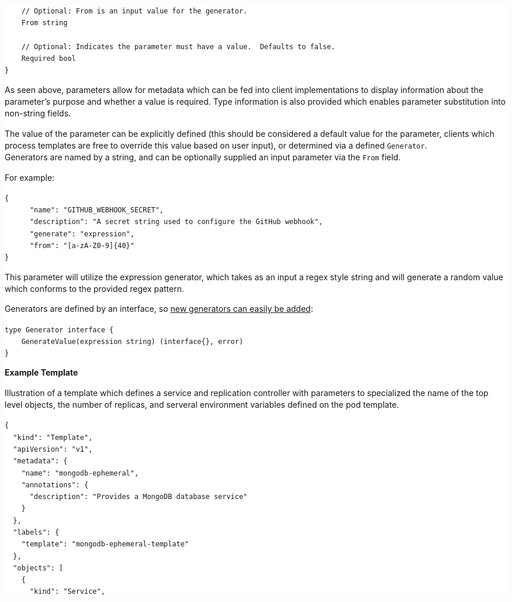 ```
    // Optional: From is an input value for the generator.
    From string

    // Optional: Indicates the parameter must have a value.  Defaults to false.
    Required bool
}
```

As seen above, parameters allow for metadata which can be fed into client implementations to display information about the 
parameter’s purpose and whether a value is required.  Type information is also provided which enables parameter 
substitution into non-string fields.

The value of the parameter can be explicitly defined (this should be considered a default value for the parameter, clients 
which process templates are free to override this value based on user input), or determined via a defined `Generator`.  
Generators are named by a string, and can be optionally supplied an input parameter via the `From` field.

For example:

```
{
      "name": "GITHUB_WEBHOOK_SECRET",
      "description": "A secret string used to configure the GitHub webhook",
      "generate": "expression",
      "from": "[a-zA-Z0-9]{40}"
}
```

This parameter will utilize the expression generator, which takes as an input a regex style string and will generate a 
random value which conforms to the provided regex pattern.

Generators are defined by an interface, so [new generators can easily be added](https://github.com/openshift/origin/tree/master/pkg/template/generator):
```
type Generator interface {
    GenerateValue(expression string) (interface{}, error)
}
```

**Example Template**

Illustration of a template which defines a service and replication controller with parameters to specialized
the name of the top level objects, the number of replicas, and serveral environment variables defined on the 
pod template.

```
{
  "kind": "Template",
  "apiVersion": "v1",
  "metadata": {
    "name": "mongodb-ephemeral",
    "annotations": {
      "description": "Provides a MongoDB database service"
    }
  },
  "labels": {
    "template": "mongodb-ephemeral-template"
  },
  "objects": [
    {
      "kind": "Service",
```